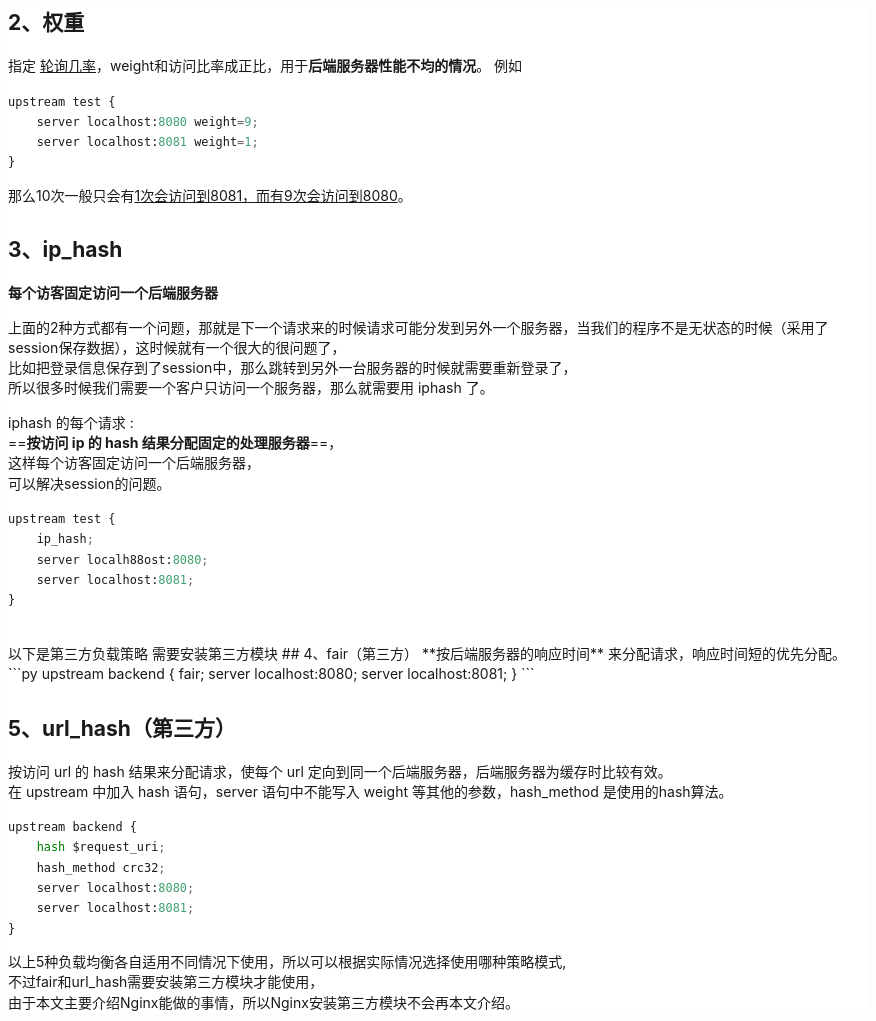 ## 2、权重 
指定 <u>轮询几率</u>，weight和访问比率成正比，用于**后端服务器性能不均的情况**。 例如
```py
upstream test {
    server localhost:8080 weight=9;
    server localhost:8081 weight=1;
}
```
那么10次一般只会有<u>1次会访问到8081，而有9次会访问到8080</u>。

## 3、ip_hash 
**每个访客固定访问一个后端服务器**

上面的2种方式都有一个问题，那就是下一个请求来的时候请求可能分发到另外一个服务器，当我们的程序不是无状态的时候（采用了session保存数据），这时候就有一个很大的很问题了，<br>比如把登录信息保存到了session中，那么跳转到另外一台服务器的时候就需要重新登录了，<br>所以很多时候我们需要一个客户只访问一个服务器，那么就需要用 iphash 了。

iphash 的每个请求 :<br>==**按访问 ip 的 hash 结果分配固定的处理服务器**==，<br>这样每个访客固定访问一个后端服务器，<br>可以解决session的问题。
```py
upstream test {
    ip_hash;
    server localh88ost:8080;
    server localhost:8081;
}
```
<br>
以下是第三方负载策略 需要安装第三方模块
## 4、fair（第三方） 
**按后端服务器的响应时间** 来分配请求，响应时间短的优先分配。
```py
upstream backend { 
    fair; 
    server localhost:8080;
    server localhost:8081;
} 
```

## 5、url_hash（第三方） 
按访问 url 的 hash 结果来分配请求，使每个 url 定向到同一个后端服务器，后端服务器为缓存时比较有效。<br>在 upstream 中加入 hash 语句，server 语句中不能写入 weight 等其他的参数，hash_method 是使用的hash算法。
```py
upstream backend { 
    hash $request_uri; 
    hash_method crc32; 
    server localhost:8080;
    server localhost:8081;
} 
```

以上5种负载均衡各自适用不同情况下使用，所以可以根据实际情况选择使用哪种策略模式,<br>不过fair和url_hash需要安装第三方模块才能使用，<br>由于本文主要介绍Nginx能做的事情，所以Nginx安装第三方模块不会再本文介绍。

